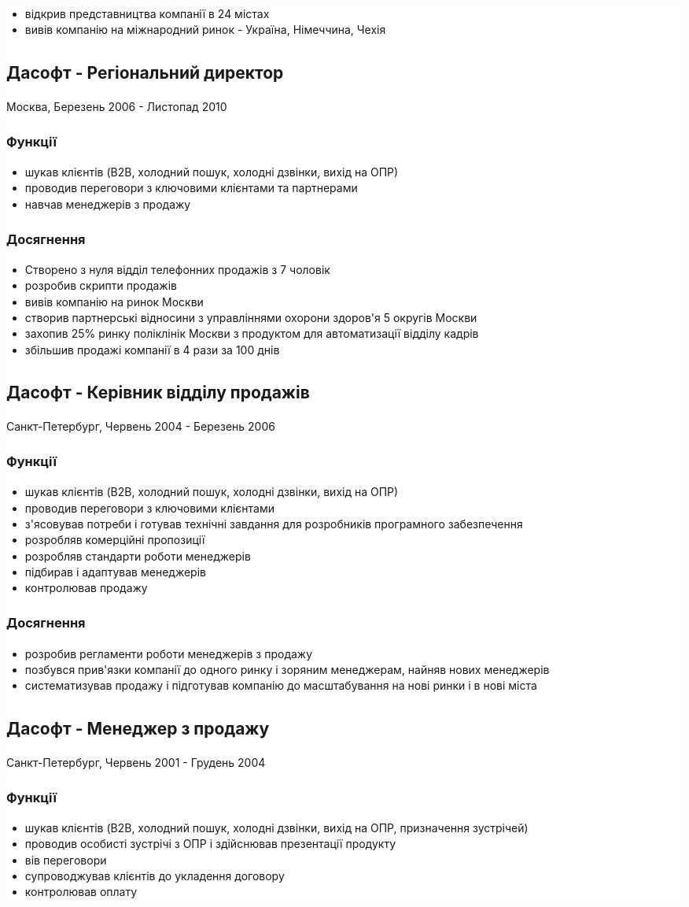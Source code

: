 - відкрив представництва компанії в 24 містах
- вивів компанію на міжнародний ринок - Україна, Німеччина, Чехія

## Дасофт - Регіональний директор

Москва, Березень 2006 - Листопад 2010

### Функції

- шукав клієнтів (B2B, холодний пошук, холодні дзвінки, вихід на ОПР)
- проводив переговори з ключовими клієнтами та партнерами
- навчав менеджерів з продажу

### Досягнення

- Створено з нуля відділ телефонних продажів з 7 чоловік
- розробив скрипти продажів
- вивів компанію на ринок Москви
- створив партнерські відносини з управліннями охорони здоров'я 5 округів Москви
- захопив 25% ринку поліклінік Москви з продуктом для автоматизації відділу кадрів
- збільшив продажі компанії в 4 рази за 100 днів

## Дасофт - Керівник відділу продажів

Санкт-Петербург, Червень 2004 - Березень 2006

### Функції

- шукав клієнтів (B2B, холодний пошук, холодні дзвінки, вихід на ОПР)
- проводив переговори з ключовими клієнтами
- з'ясовував потреби і готував технічні завдання для розробників програмного забезпечення
- розробляв комерційні пропозиції
- розробляв стандарти роботи менеджерів
- підбирав і адаптував менеджерів
- контролював продажу

### Досягнення

- розробив регламенти роботи менеджерів з продажу
- позбувся прив'язки компанії до одного ринку і зоряним менеджерам, найняв нових менеджерів
- систематизував продажу і підготував компанію до масштабування на нові ринки і в нові міста

## Дасофт - Менеджер з продажу

Санкт-Петербург, Червень 2001 - Грудень 2004

### Функції

- шукав клієнтів (B2B, холодний пошук, холодні дзвінки, вихід на ОПР, призначення зустрічей)
- проводив особисті зустрічі з ОПР і здійснював презентації продукту
- вів переговори
- супроводжував клієнтів до укладення договору
- контролював оплату
